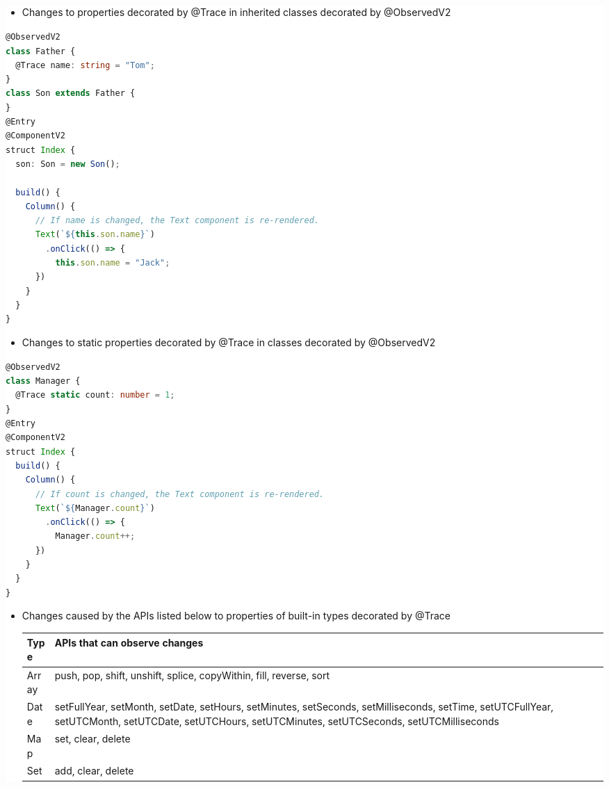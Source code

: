 - Changes to properties decorated by \@Trace in inherited classes decorated by \@ObservedV2

```ts
@ObservedV2
class Father {
  @Trace name: string = "Tom";
}
class Son extends Father {
}
@Entry
@ComponentV2
struct Index {
  son: Son = new Son();

  build() {
    Column() {
      // If name is changed, the Text component is re-rendered.
      Text(`${this.son.name}`)
        .onClick(() => {
          this.son.name = "Jack";
      })
    }
  }
}
```

- Changes to static properties decorated by \@Trace in classes decorated by \@ObservedV2

```ts
@ObservedV2
class Manager {
  @Trace static count: number = 1;
}
@Entry
@ComponentV2
struct Index {
  build() {
    Column() {
      // If count is changed, the Text component is re-rendered.
      Text(`${Manager.count}`)
        .onClick(() => {
          Manager.count++;
      })
    }
  }
}
```

- Changes caused by the APIs listed below to properties of built-in types decorated by \@Trace

  | Type | APIs that can observe changes                                             |
  | ----- | ------------------------------------------------------------ |
  | Array | push, pop, shift, unshift, splice, copyWithin, fill, reverse, sort|
  | Date  | setFullYear, setMonth, setDate, setHours, setMinutes, setSeconds, setMilliseconds, setTime, setUTCFullYear, setUTCMonth, setUTCDate, setUTCHours, setUTCMinutes, setUTCSeconds, setUTCMilliseconds |
  | Map   | set, clear, delete                                           |
  | Set   | add, clear, delete                                           |
